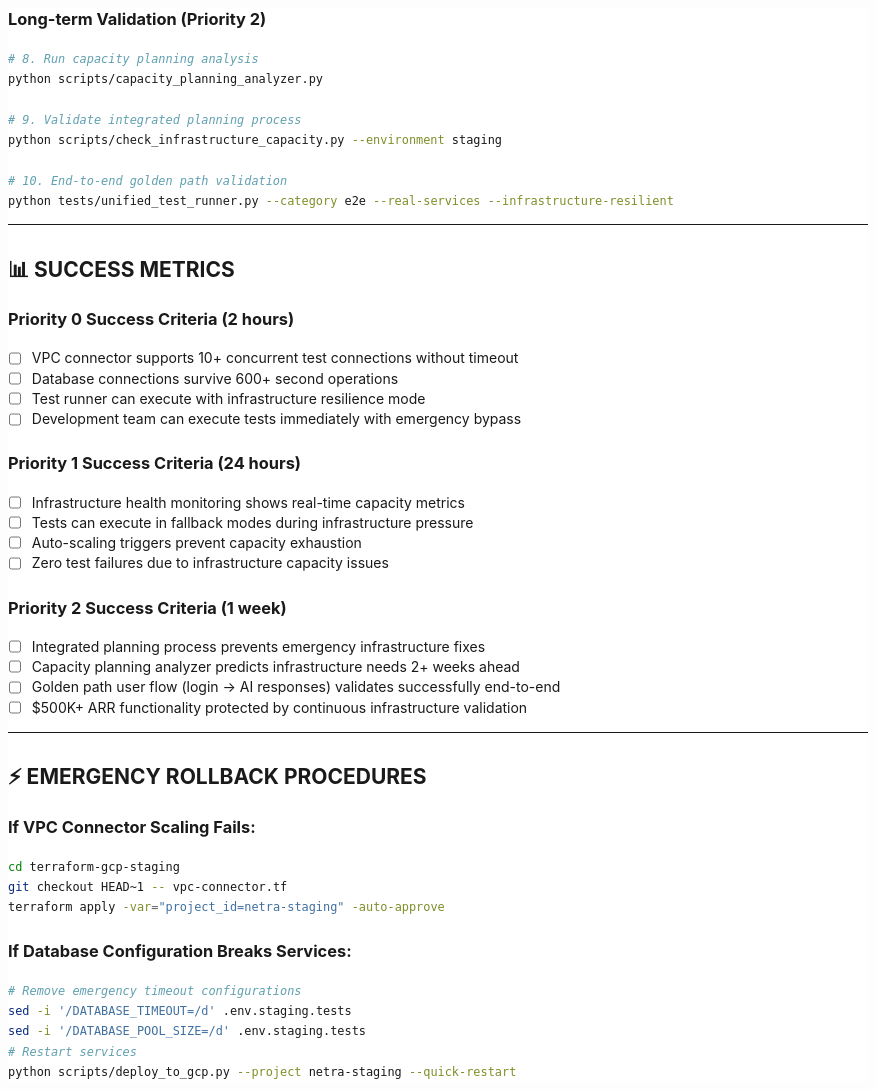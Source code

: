 ### Long-term Validation (Priority 2)

```bash
# 8. Run capacity planning analysis
python scripts/capacity_planning_analyzer.py

# 9. Validate integrated planning process
python scripts/check_infrastructure_capacity.py --environment staging

# 10. End-to-end golden path validation
python tests/unified_test_runner.py --category e2e --real-services --infrastructure-resilient
```

---

## 📊 SUCCESS METRICS

### Priority 0 Success Criteria (2 hours)
- [ ] VPC connector supports 10+ concurrent test connections without timeout
- [ ] Database connections survive 600+ second operations
- [ ] Test runner can execute with infrastructure resilience mode
- [ ] Development team can execute tests immediately with emergency bypass

### Priority 1 Success Criteria (24 hours)
- [ ] Infrastructure health monitoring shows real-time capacity metrics
- [ ] Tests can execute in fallback modes during infrastructure pressure
- [ ] Auto-scaling triggers prevent capacity exhaustion
- [ ] Zero test failures due to infrastructure capacity issues

### Priority 2 Success Criteria (1 week)
- [ ] Integrated planning process prevents emergency infrastructure fixes
- [ ] Capacity planning analyzer predicts infrastructure needs 2+ weeks ahead
- [ ] Golden path user flow (login → AI responses) validates successfully end-to-end
- [ ] $500K+ ARR functionality protected by continuous infrastructure validation

---

## ⚡ EMERGENCY ROLLBACK PROCEDURES

### If VPC Connector Scaling Fails:
```bash
cd terraform-gcp-staging
git checkout HEAD~1 -- vpc-connector.tf
terraform apply -var="project_id=netra-staging" -auto-approve
```

### If Database Configuration Breaks Services:
```bash
# Remove emergency timeout configurations
sed -i '/DATABASE_TIMEOUT=/d' .env.staging.tests
sed -i '/DATABASE_POOL_SIZE=/d' .env.staging.tests
# Restart services
python scripts/deploy_to_gcp.py --project netra-staging --quick-restart
```
